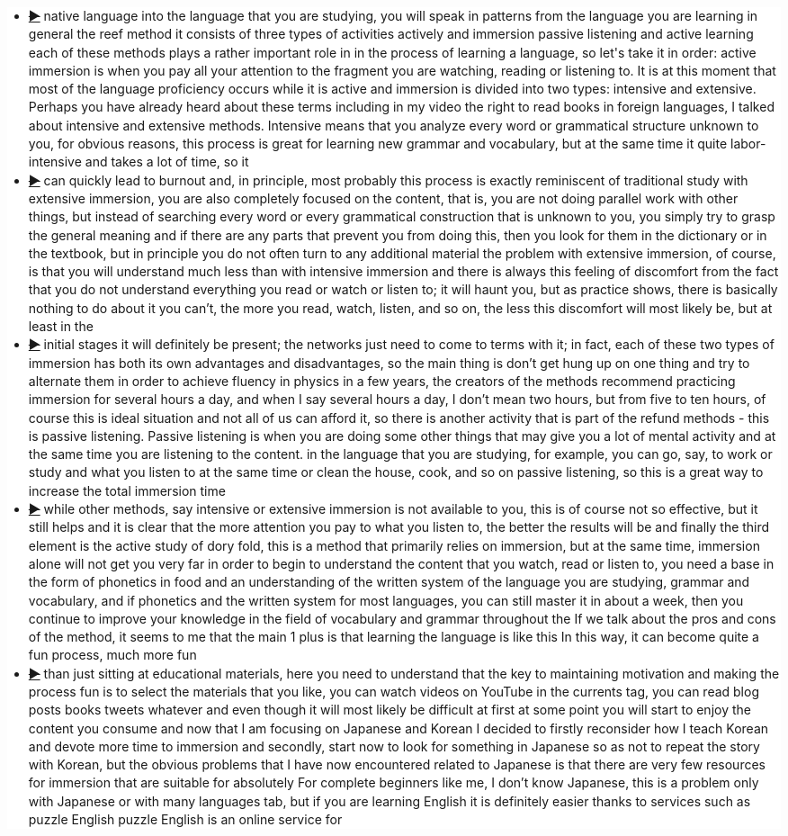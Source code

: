  - ~~[▶](https://www.youtube.com/watch?v=HFdePiht3NE&t=188)~~  native language into the language that you are studying, you will speak in patterns from the language you are learning in general the reef method it consists of three types of activities actively and immersion passive listening and active learning each of these methods plays a rather important role in  in the process of learning a language, so let's take it in order: active immersion is when you pay all your attention to the fragment you are watching, reading or listening to. It is at this moment that most of the language proficiency occurs while it is active and immersion is divided into two types: intensive and extensive. Perhaps you have already heard about these terms  including in my video the right to read books in foreign languages, I talked about intensive and extensive methods. Intensive means that you analyze every word or grammatical structure unknown to you, for obvious reasons, this process is great for learning new grammar and vocabulary, but at the same time it  quite labor-intensive and takes a lot of time, so it 
 - ~~[▶](https://www.youtube.com/watch?v=HFdePiht3NE&t=250)~~  can quickly lead to burnout and, in principle, most probably this process is exactly reminiscent of traditional study with extensive immersion, you are also completely focused on the content, that is, you are not doing parallel work with other things, but instead of searching every word or every grammatical construction that is unknown to you, you simply try to grasp the general meaning and if there are any parts that prevent you from doing this, then you look for them in the dictionary or in the textbook, but in principle you do not often turn to any additional material  the problem with extensive immersion, of course, is that you will understand much less than with intensive immersion and there is always this feeling of discomfort from the fact that you do not understand everything you read or watch or listen to; it will haunt you, but as practice shows, there is basically nothing to do about it  you can’t, the more you read, watch, listen, and so on, the less this discomfort will most likely be, but at least in the 
 - ~~[▶](https://www.youtube.com/watch?v=HFdePiht3NE&t=313)~~  initial stages it will definitely be present; the networks just need to come to terms with it; in fact, each of these two types of immersion has both its own advantages and disadvantages, so the main thing is  don’t get hung up on one thing and try to alternate them in order to achieve fluency in physics in a few years, the creators of the methods recommend practicing immersion for several hours a day, and when I say several hours a day, I don’t mean two hours, but from five to ten hours, of course this is ideal  situation and not all of us can afford it, so there is another activity that is part of the refund methods - this is passive listening. Passive listening is when you are doing some other things that may give you a lot of mental activity and at the same time you are listening to the content.  in the language that you are studying, for example, you can go, say, to work or study and what you listen to at the same time or clean the house, cook, and so on passive listening, so this is a great way to increase the total immersion time 
 - ~~[▶](https://www.youtube.com/watch?v=HFdePiht3NE&t=383)~~  while other methods, say intensive  or extensive immersion is not available to you, this is of course not so effective, but it still helps and it is clear that the more attention you pay to what you listen to, the better the results will be and finally the third element is the active study of dory fold, this is a method that primarily relies on  immersion, but at the same time, immersion alone will not get you very far in order to begin to understand the content that you watch, read or listen to, you need a base in the form of phonetics in food and an understanding of the written system of the language you are studying, grammar and vocabulary, and if phonetics and the written system  for most languages, you can still master it in about a week, then you continue to improve your knowledge in the field of vocabulary and grammar throughout the If we talk about the pros and cons of the method, it seems to me that the main 1 plus is that learning the language is like this  In this way, it can become quite a fun process, much more fun 
 - ~~[▶](https://www.youtube.com/watch?v=HFdePiht3NE&t=460)~~  than just sitting at educational materials, here you need to understand that the key to maintaining motivation and making the process fun is to select the materials that you like, you can watch videos on YouTube in the currents tag, you can read blog posts books tweets whatever and even though it will most likely be difficult at first at some point you will start to enjoy the content you consume and now that I am focusing on Japanese and Korean I decided to firstly reconsider how I teach  Korean and devote more time to immersion and secondly, start now to look for something in Japanese so as not to repeat the story with Korean, but the obvious problems that I have now encountered related to Japanese is that there are very few resources for immersion that are suitable for absolutely  For complete beginners like me, I don’t know Japanese, this is a problem only with Japanese or with many languages ​​tab, but if you are learning English it is definitely easier thanks to services such as puzzle English puzzle English is an online service for 